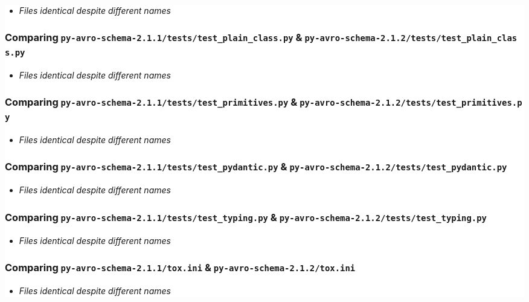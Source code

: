  * *Files identical despite different names*

### Comparing `py-avro-schema-2.1.1/tests/test_plain_class.py` & `py-avro-schema-2.1.2/tests/test_plain_class.py`

 * *Files identical despite different names*

### Comparing `py-avro-schema-2.1.1/tests/test_primitives.py` & `py-avro-schema-2.1.2/tests/test_primitives.py`

 * *Files identical despite different names*

### Comparing `py-avro-schema-2.1.1/tests/test_pydantic.py` & `py-avro-schema-2.1.2/tests/test_pydantic.py`

 * *Files identical despite different names*

### Comparing `py-avro-schema-2.1.1/tests/test_typing.py` & `py-avro-schema-2.1.2/tests/test_typing.py`

 * *Files identical despite different names*

### Comparing `py-avro-schema-2.1.1/tox.ini` & `py-avro-schema-2.1.2/tox.ini`

 * *Files identical despite different names*

